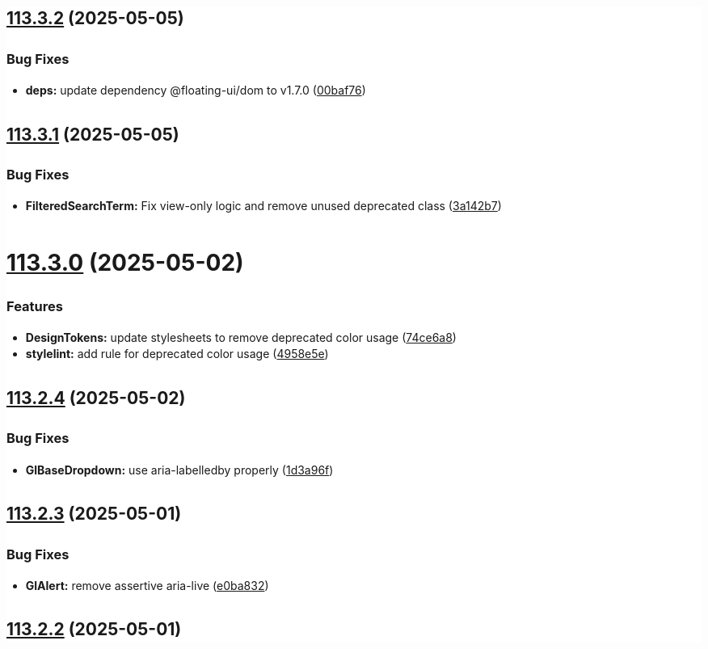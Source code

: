 ## [113.3.2](https://gitlab.com/gitlab-org/gitlab-ui/compare/v113.3.1...v113.3.2) (2025-05-05)


### Bug Fixes

* **deps:** update dependency @floating-ui/dom to v1.7.0 ([00baf76](https://gitlab.com/gitlab-org/gitlab-ui/commit/00baf767c521a2f523b5fb9ef50b539bbe83f204))

## [113.3.1](https://gitlab.com/gitlab-org/gitlab-ui/compare/v113.3.0...v113.3.1) (2025-05-05)


### Bug Fixes

* **FilteredSearchTerm:** Fix view-only logic and remove unused deprecated class ([3a142b7](https://gitlab.com/gitlab-org/gitlab-ui/commit/3a142b76e40567007a2280263ec993ca9bceb163))

# [113.3.0](https://gitlab.com/gitlab-org/gitlab-ui/compare/v113.2.4...v113.3.0) (2025-05-02)


### Features

* **DesignTokens:** update stylesheets to remove deprecated color usage ([74ce6a8](https://gitlab.com/gitlab-org/gitlab-ui/commit/74ce6a8a13a1ac79701d994599f5310190d68c52))
* **stylelint:** add rule for deprecated color usage ([4958e5e](https://gitlab.com/gitlab-org/gitlab-ui/commit/4958e5eb09b1e04a7527c7c128495f4672e01a14))

## [113.2.4](https://gitlab.com/gitlab-org/gitlab-ui/compare/v113.2.3...v113.2.4) (2025-05-02)


### Bug Fixes

* **GlBaseDropdown:** use aria-labelledby properly ([1d3a96f](https://gitlab.com/gitlab-org/gitlab-ui/commit/1d3a96fbb7db2d44e587a6df5840df6c81fe3485))

## [113.2.3](https://gitlab.com/gitlab-org/gitlab-ui/compare/v113.2.2...v113.2.3) (2025-05-01)


### Bug Fixes

* **GlAlert:** remove assertive aria-live ([e0ba832](https://gitlab.com/gitlab-org/gitlab-ui/commit/e0ba8325912e055dba39bcf9544ed2b7159f56ce))

## [113.2.2](https://gitlab.com/gitlab-org/gitlab-ui/compare/v113.2.1...v113.2.2) (2025-05-01)
